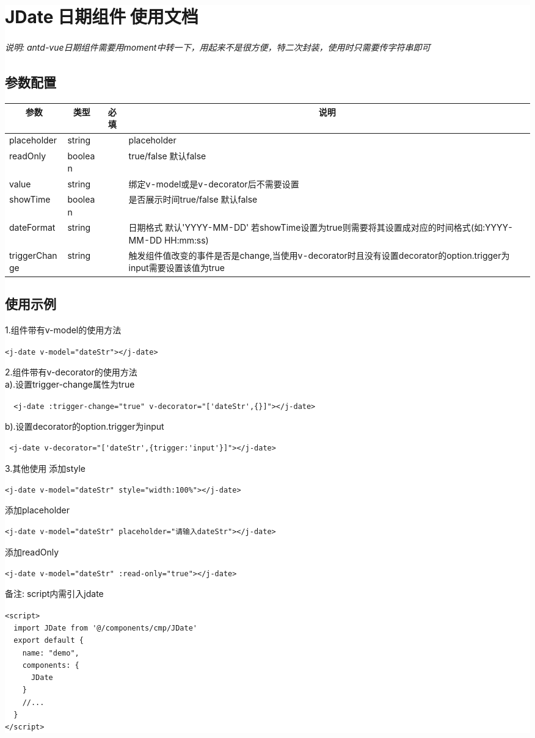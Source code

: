 # JDate 日期组件 使用文档
  
###### 说明: antd-vue日期组件需要用moment中转一下，用起来不是很方便，特二次封装，使用时只需要传字符串即可
## 参数配置
| 参数           | 类型      | 必填 |说明|
|--------------|---------|----|---------|
| placeholder      |string   | | placeholder      |
| readOnly   | boolean   | | true/false 默认false                 |
| value      | string | | 绑定v-model或是v-decorator后不需要设置    |
| showTime | boolean | | 是否展示时间true/false 默认false  |
| dateFormat    | string | |日期格式 默认'YYYY-MM-DD' 若showTime设置为true则需要将其设置成对应的时间格式(如:YYYY-MM-DD HH:mm:ss)               |
| triggerChange | string | |触发组件值改变的事件是否是change,当使用v-decorator时且没有设置decorator的option.trigger为input需要设置该值为true               |
使用示例
----
1.组件带有v-model的使用方法
```vue
<j-date v-model="dateStr"></j-date>
```

2.组件带有v-decorator的使用方法  
  a).设置trigger-change属性为true
  ```vue
    <j-date :trigger-change="true" v-decorator="['dateStr',{}]"></j-date>
  ```
    
  b).设置decorator的option.trigger为input
   ```vue
    <j-date v-decorator="['dateStr',{trigger:'input'}]"></j-date>
   ```

3.其他使用
添加style
```vue
<j-date v-model="dateStr" style="width:100%"></j-date>
```
添加placeholder
```vue
<j-date v-model="dateStr" placeholder="请输入dateStr"></j-date>
```
添加readOnly
```vue
<j-date v-model="dateStr" :read-only="true"></j-date>
```

备注:
script内需引入jdate
```vue
<script>
  import JDate from '@/components/cmp/JDate'
  export default {
    name: "demo",
    components: {
      JDate
    }
    //...
  }
</script>
```
